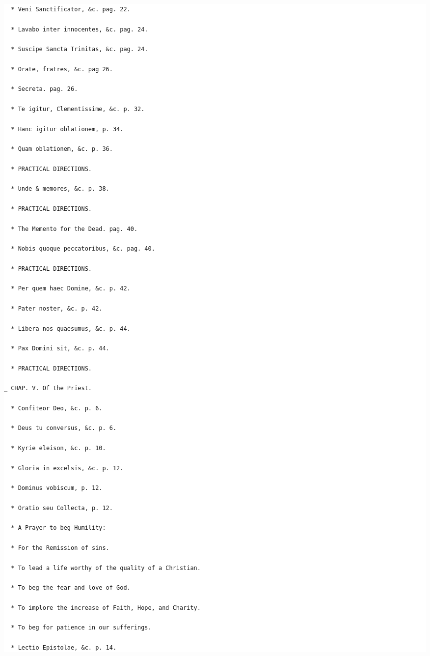       * Veni Sanctificator, &c. pag. 22.

      * Lavabo inter innocentes, &c. pag. 24.

      * Suscipe Sancta Trinitas, &c. pag. 24.

      * Orate, fratres, &c. pag 26.

      * Secreta. pag. 26.

      * Te igitur, Clementissime, &c. p. 32.

      * Hanc igitur oblationem, p. 34.

      * Quam oblationem, &c. p. 36.

      * PRACTICAL DIRECTIONS.

      * Ʋnde & memores, &c. p. 38.

      * PRACTICAL DIRECTIONS.

      * The Memento for the Dead. pag. 40.

      * Nobis quoque peccatoribus, &c. pag. 40.

      * PRACTICAL DIRECTIONS.

      * Per quem haec Domine, &c. p. 42.

      * Pater noster, &c. p. 42.

      * Libera nos quaesumus, &c. p. 44.

      * Pax Domini sit, &c. p. 44.

      * PRACTICAL DIRECTIONS.

    _ CHAP. V. Of the Priest.

      * Confiteor Deo, &c. p. 6.

      * Deus tu conversus, &c. p. 6.

      * Kyrie eleison, &c. p. 10.

      * Gloria in excelsis, &c. p. 12.

      * Dominus vobiscum, p. 12.

      * Oratio seu Collecta, p. 12.

      * A Prayer to beg Humility:

      * For the Remission of sins.

      * To lead a life worthy of the quality of a Christian.

      * To beg the fear and love of God.

      * To implore the increase of Faith, Hope, and Charity.

      * To beg for patience in our sufferings.

      * Lectio Epistolae, &c. p. 14.
